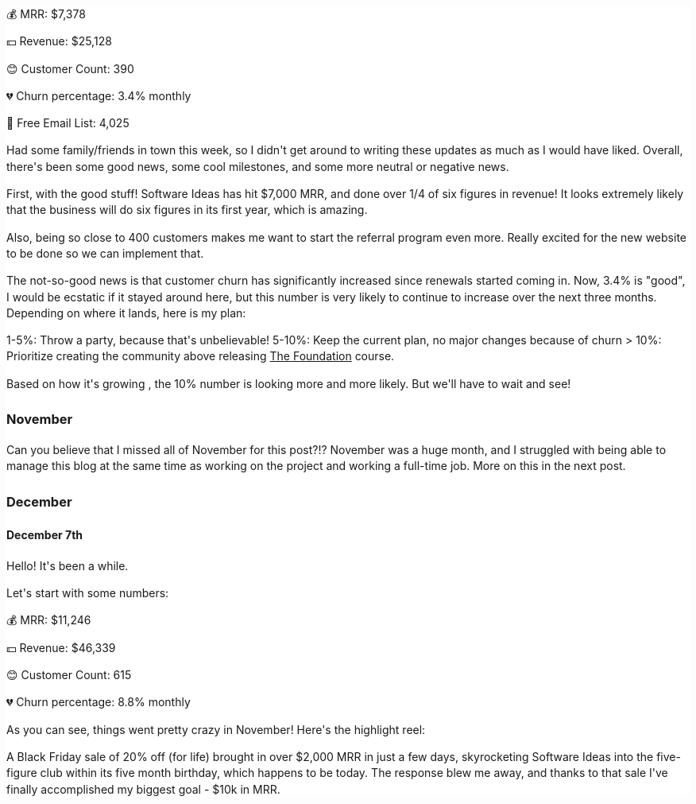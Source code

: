 💰 MRR: \$7,378

💵 Revenue: \$25,128

😊 Customer Count: 390

💔 Churn percentage: 3.4% monthly

📝 Free Email List: 4,025

Had some family/friends in town this week, so I didn't get around to writing these updates as much as I would have liked. Overall, there's been some good news, some cool milestones, and some more neutral or negative news.

First, with the good stuff! Software Ideas has hit \$7,000 MRR, and done over 1/4 of six figures in revenue! It looks extremely likely that the business will do six figures in its first year, which is amazing.

Also, being so close to 400 customers makes me want to start the referral program even more. Really excited for the new website to be done so we can implement that.

The not-so-good news is that customer churn has significantly increased since renewals started coming in. Now, 3.4% is "good", I would be ecstatic if it stayed around here, but this number is very likely to continue to increase over the next three months. Depending on where it lands, here is my plan:

1-5%: Throw a party, because that's unbelievable!
5-10%: Keep the current plan, no major changes because of churn
\> 10%: Prioritize creating the community above releasing [The Foundation](https://softwareideas.io/the-foundation) course.

Based on how it's growing , the 10% number is looking more and more likely. But we'll have to wait and see!

### November

Can you believe that I missed all of November for this post?!? November was a huge month, and I struggled with being able to manage this blog at the same time as working on the project and working a full-time job. More on this in the next post.

### December

#### December 7th

Hello! It's been a while.

Let's start with some numbers:

💰 MRR: \$11,246

💵 Revenue: \$46,339

😊 Customer Count: 615

💔 Churn percentage: 8.8% monthly

As you can see, things went pretty crazy in November! Here's the highlight reel:

A Black Friday sale of 20% off (for life) brought in over $2,000 MRR in just a few days, skyrocketing Software Ideas into the five-figure club within its five month birthday, which happens to be today. The response blew me away, and thanks to that sale I've finally accomplished my biggest goal - $10k in MRR.
